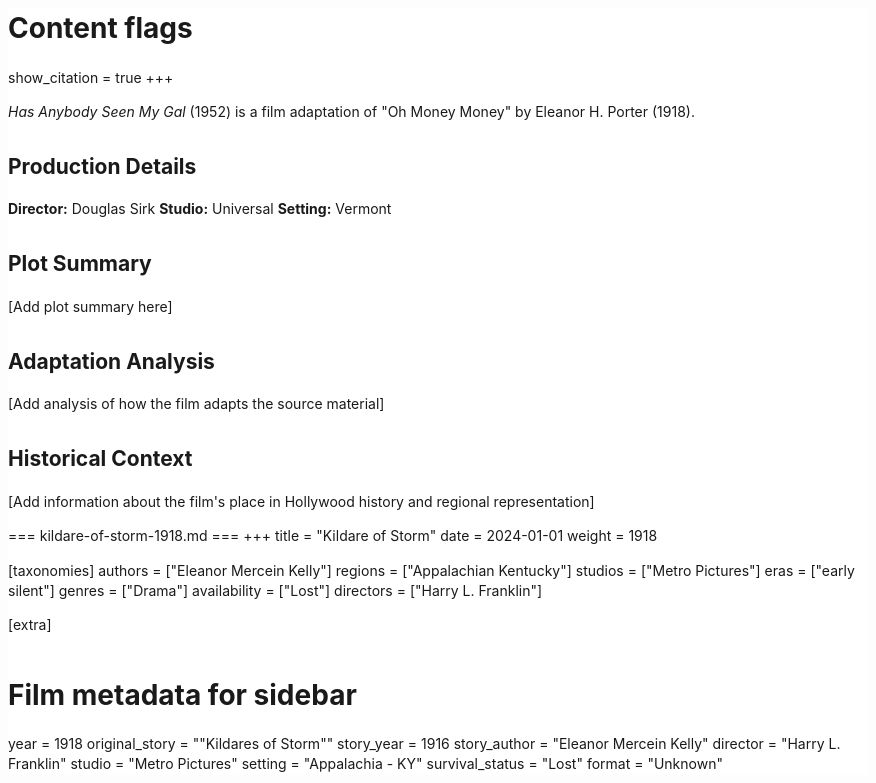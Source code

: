 # Content flags
show_citation = true
+++

*Has Anybody Seen My Gal* (1952) is a film adaptation of "Oh Money Money" by Eleanor H. Porter (1918).

## Production Details

**Director:** Douglas Sirk
**Studio:** Universal
**Setting:** Vermont


## Plot Summary

[Add plot summary here]

## Adaptation Analysis

[Add analysis of how the film adapts the source material]

## Historical Context

[Add information about the film's place in Hollywood history and regional representation]



=== kildare-of-storm-1918.md ===
+++
title = "Kildare of Storm"
date = 2024-01-01
weight = 1918

[taxonomies]
authors = ["Eleanor Mercein Kelly"]
regions = ["Appalachian Kentucky"]
studios = ["Metro Pictures"]
eras = ["early silent"]
genres = ["Drama"]
availability = ["Lost"]
directors = ["Harry L. Franklin"]

[extra]
# Film metadata for sidebar
year = 1918
original_story = ""Kildares of Storm""
story_year = 1916
story_author = "Eleanor Mercein Kelly"
director = "Harry L. Franklin"
studio = "Metro Pictures"
setting = "Appalachia - KY"
survival_status = "Lost"
format = "Unknown"
